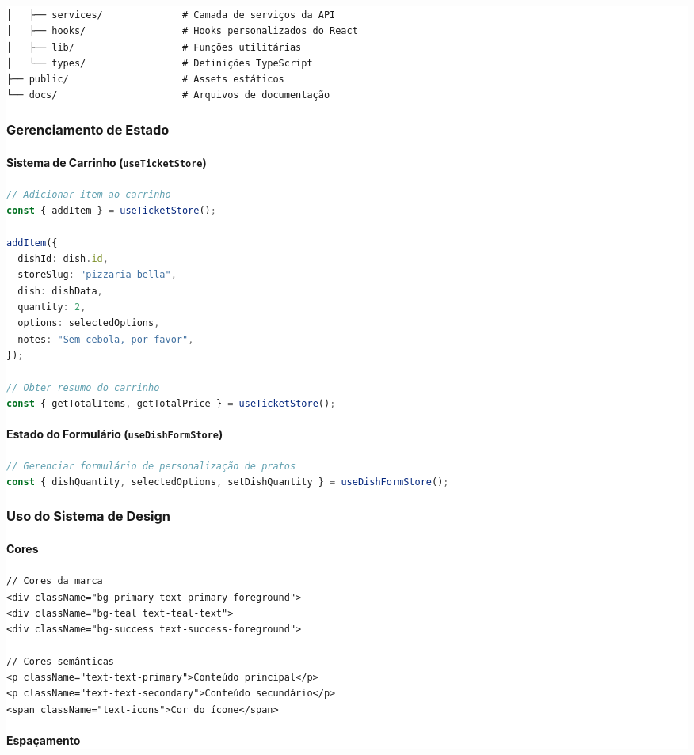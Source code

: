 ```
│   ├── services/              # Camada de serviços da API
│   ├── hooks/                 # Hooks personalizados do React
│   ├── lib/                   # Funções utilitárias
│   └── types/                 # Definições TypeScript
├── public/                    # Assets estáticos
└── docs/                      # Arquivos de documentação
```

### Gerenciamento de Estado

#### Sistema de Carrinho (`useTicketStore`)

```typescript
// Adicionar item ao carrinho
const { addItem } = useTicketStore();

addItem({
  dishId: dish.id,
  storeSlug: "pizzaria-bella",
  dish: dishData,
  quantity: 2,
  options: selectedOptions,
  notes: "Sem cebola, por favor",
});

// Obter resumo do carrinho
const { getTotalItems, getTotalPrice } = useTicketStore();
```

#### Estado do Formulário (`useDishFormStore`)

```typescript
// Gerenciar formulário de personalização de pratos
const { dishQuantity, selectedOptions, setDishQuantity } = useDishFormStore();
```

### Uso do Sistema de Design

#### Cores

```tsx
// Cores da marca
<div className="bg-primary text-primary-foreground">
<div className="bg-teal text-teal-text">
<div className="bg-success text-success-foreground">

// Cores semânticas
<p className="text-text-primary">Conteúdo principal</p>
<p className="text-text-secondary">Conteúdo secundário</p>
<span className="text-icons">Cor do ícone</span>
```

#### Espaçamento
